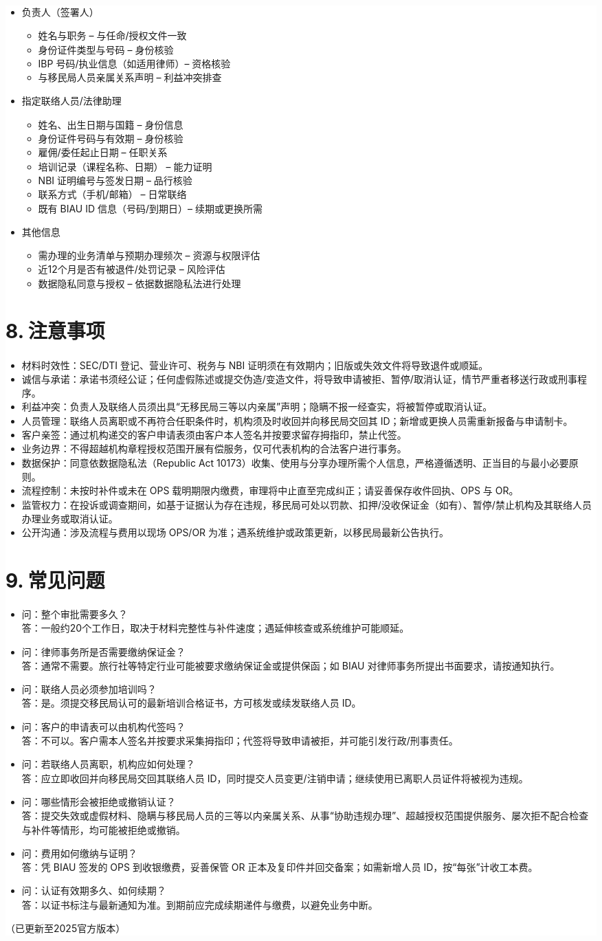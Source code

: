 - 负责人（签署人）
  - 姓名与职务 – 与任命/授权文件一致
  - 身份证件类型与号码 – 身份核验
  - IBP 号码/执业信息（如适用律师）– 资格核验
  - 与移民局人员亲属关系声明 – 利益冲突排查

- 指定联络人员/法律助理
  - 姓名、出生日期与国籍 – 身份信息
  - 身份证件号码与有效期 – 身份核验
  - 雇佣/委任起止日期 – 任职关系
  - 培训记录（课程名称、日期） – 能力证明
  - NBI 证明编号与签发日期 – 品行核验
  - 联系方式（手机/邮箱） – 日常联络
  - 既有 BIAU ID 信息（号码/到期日）– 续期或更换所需

- 其他信息
  - 需办理的业务清单与预期办理频次 – 资源与权限评估
  - 近12个月是否有被退件/处罚记录 – 风险评估
  - 数据隐私同意与授权 – 依据数据隐私法进行处理

# 8. 注意事项
- 材料时效性：SEC/DTI 登记、营业许可、税务与 NBI 证明须在有效期内；旧版或失效文件将导致退件或顺延。
- 诚信与承诺：承诺书须经公证；任何虚假陈述或提交伪造/变造文件，将导致申请被拒、暂停/取消认证，情节严重者移送行政或刑事程序。
- 利益冲突：负责人及联络人员须出具“无移民局三等以内亲属”声明；隐瞒不报一经查实，将被暂停或取消认证。
- 人员管理：联络人员离职或不再符合任职条件时，机构须及时收回并向移民局交回其 ID；新增或更换人员需重新报备与申请制卡。
- 客户亲签：通过机构递交的客户申请表须由客户本人签名并按要求留存拇指印，禁止代签。
- 业务边界：不得超越机构章程授权范围开展有偿服务，仅可代表机构的合法客户进行事务。
- 数据保护：同意依数据隐私法（Republic Act 10173）收集、使用与分享办理所需个人信息，严格遵循透明、正当目的与最小必要原则。
- 流程控制：未按时补件或未在 OPS 载明期限内缴费，审理将中止直至完成纠正；请妥善保存收件回执、OPS 与 OR。
- 监管权力：在投诉或调查期间，如基于证据认为存在违规，移民局可处以罚款、扣押/没收保证金（如有）、暂停/禁止机构及其联络人员办理业务或取消认证。
- 公开沟通：涉及流程与费用以现场 OPS/OR 为准；遇系统维护或政策更新，以移民局最新公告执行。

# 9. 常见问题
- 问：整个审批需要多久？  
  答：一般约20个工作日，取决于材料完整性与补件速度；遇延伸核查或系统维护可能顺延。

- 问：律师事务所是否需要缴纳保证金？  
  答：通常不需要。旅行社等特定行业可能被要求缴纳保证金或提供保函；如 BIAU 对律师事务所提出书面要求，请按通知执行。

- 问：联络人员必须参加培训吗？  
  答：是。须提交移民局认可的最新培训合格证书，方可核发或续发联络人员 ID。

- 问：客户的申请表可以由机构代签吗？  
  答：不可以。客户需本人签名并按要求采集拇指印；代签将导致申请被拒，并可能引发行政/刑事责任。

- 问：若联络人员离职，机构应如何处理？  
  答：应立即收回并向移民局交回其联络人员 ID，同时提交人员变更/注销申请；继续使用已离职人员证件将被视为违规。

- 问：哪些情形会被拒绝或撤销认证？  
  答：提交失效或虚假材料、隐瞒与移民局人员的三等以内亲属关系、从事“协助违规办理”、超越授权范围提供服务、屡次拒不配合检查与补件等情形，均可能被拒绝或撤销。

- 问：费用如何缴纳与证明？  
  答：凭 BIAU 签发的 OPS 到收银缴费，妥善保管 OR 正本及复印件并回交备案；如需新增人员 ID，按“每张”计收工本费。

- 问：认证有效期多久、如何续期？  
  答：以证书标注与最新通知为准。到期前应完成续期递件与缴费，以避免业务中断。

（已更新至2025官方版本）